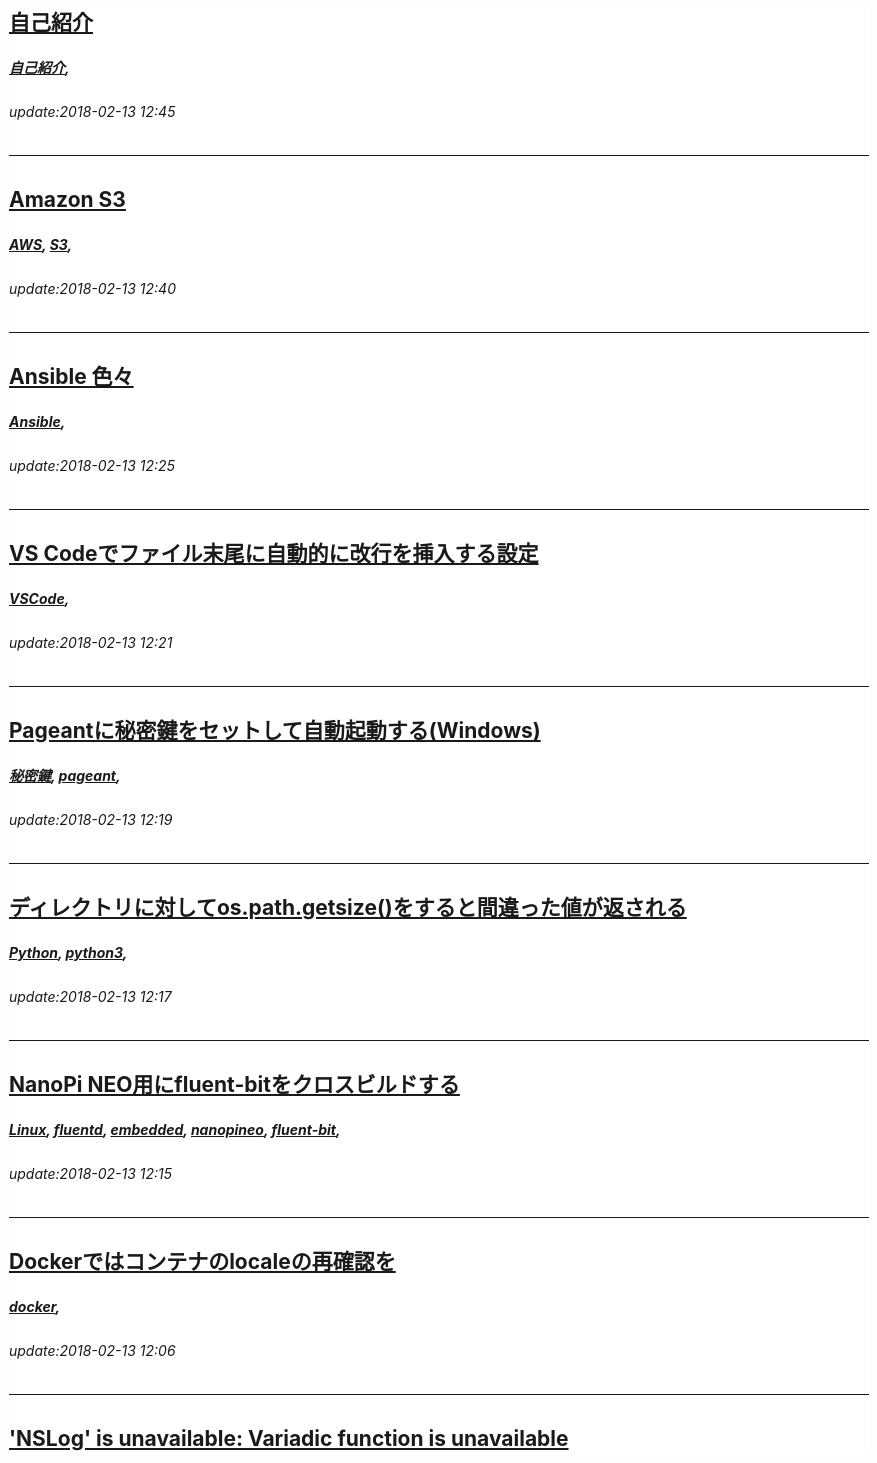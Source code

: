 ## [自己紹介](https://qiita.com/Y_F_Acoustics/items/8b4c58814adb7aeb259c)
##### [自己紹介](https://qiita.com/tags/自己紹介), 
###### update:2018-02-13 12:45
---
## [Amazon S3](https://qiita.com/phanithken/items/7ddbce5b75e5f884daf9)
##### [AWS](https://qiita.com/tags/AWS), [S3](https://qiita.com/tags/S3), 
###### update:2018-02-13 12:40
---
## [Ansible 色々](https://qiita.com/summer/items/6fde62efeb5789153bc0)
##### [Ansible](https://qiita.com/tags/Ansible), 
###### update:2018-02-13 12:25
---
## [VS Codeでファイル末尾に自動的に改行を挿入する設定](https://qiita.com/norikt/items/83674fadd79a88bf7824)
##### [VSCode](https://qiita.com/tags/VSCode), 
###### update:2018-02-13 12:21
---
## [Pageantに秘密鍵をセットして自動起動する(Windows)](https://qiita.com/reflet/items/6d74851f033ddc325df9)
##### [秘密鍵](https://qiita.com/tags/秘密鍵), [pageant](https://qiita.com/tags/pageant), 
###### update:2018-02-13 12:19
---
## [ディレクトリに対してos.path.getsize()をすると間違った値が返される](https://qiita.com/koshian2/items/868ab29564f16925730a)
##### [Python](https://qiita.com/tags/Python), [python3](https://qiita.com/tags/python3), 
###### update:2018-02-13 12:17
---
## [NanoPi NEO用にfluent-bitをクロスビルドする](https://qiita.com/tetsu_koba/items/f30bad5bd3eba3ccf4f2)
##### [Linux](https://qiita.com/tags/Linux), [fluentd](https://qiita.com/tags/fluentd), [embedded](https://qiita.com/tags/embedded), [nanopineo](https://qiita.com/tags/nanopineo), [fluent-bit](https://qiita.com/tags/fluent-bit), 
###### update:2018-02-13 12:15
---
## [Dockerではコンテナのlocaleの再確認を](https://qiita.com/kazuyoshikakihara/items/0cf74c11d273b0064c83)
##### [docker](https://qiita.com/tags/docker), 
###### update:2018-02-13 12:06
---
## ['NSLog' is unavailable: Variadic function is unavailable](https://qiita.com/kagilinn/items/72853b91ae71831c65b7)
